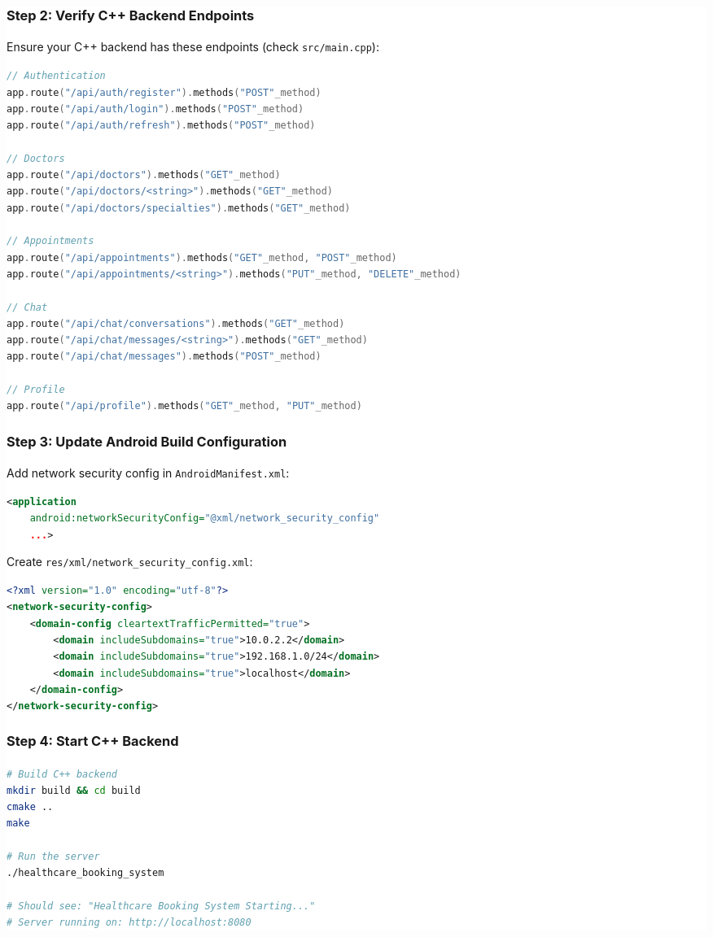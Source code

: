 ### **Step 2: Verify C++ Backend Endpoints**

Ensure your C++ backend has these endpoints (check `src/main.cpp`):

```cpp
// Authentication
app.route("/api/auth/register").methods("POST"_method)
app.route("/api/auth/login").methods("POST"_method)
app.route("/api/auth/refresh").methods("POST"_method)

// Doctors
app.route("/api/doctors").methods("GET"_method)
app.route("/api/doctors/<string>").methods("GET"_method)
app.route("/api/doctors/specialties").methods("GET"_method)

// Appointments
app.route("/api/appointments").methods("GET"_method, "POST"_method)
app.route("/api/appointments/<string>").methods("PUT"_method, "DELETE"_method)

// Chat
app.route("/api/chat/conversations").methods("GET"_method)
app.route("/api/chat/messages/<string>").methods("GET"_method)
app.route("/api/chat/messages").methods("POST"_method)

// Profile
app.route("/api/profile").methods("GET"_method, "PUT"_method)
```

### **Step 3: Update Android Build Configuration**

Add network security config in `AndroidManifest.xml`:

```xml
<application
    android:networkSecurityConfig="@xml/network_security_config"
    ...>
```

Create `res/xml/network_security_config.xml`:

```xml
<?xml version="1.0" encoding="utf-8"?>
<network-security-config>
    <domain-config cleartextTrafficPermitted="true">
        <domain includeSubdomains="true">10.0.2.2</domain>
        <domain includeSubdomains="true">192.168.1.0/24</domain>
        <domain includeSubdomains="true">localhost</domain>
    </domain-config>
</network-security-config>
```

### **Step 4: Start C++ Backend**

```bash
# Build C++ backend
mkdir build && cd build
cmake ..
make

# Run the server
./healthcare_booking_system

# Should see: "Healthcare Booking System Starting..."
# Server running on: http://localhost:8080
```
